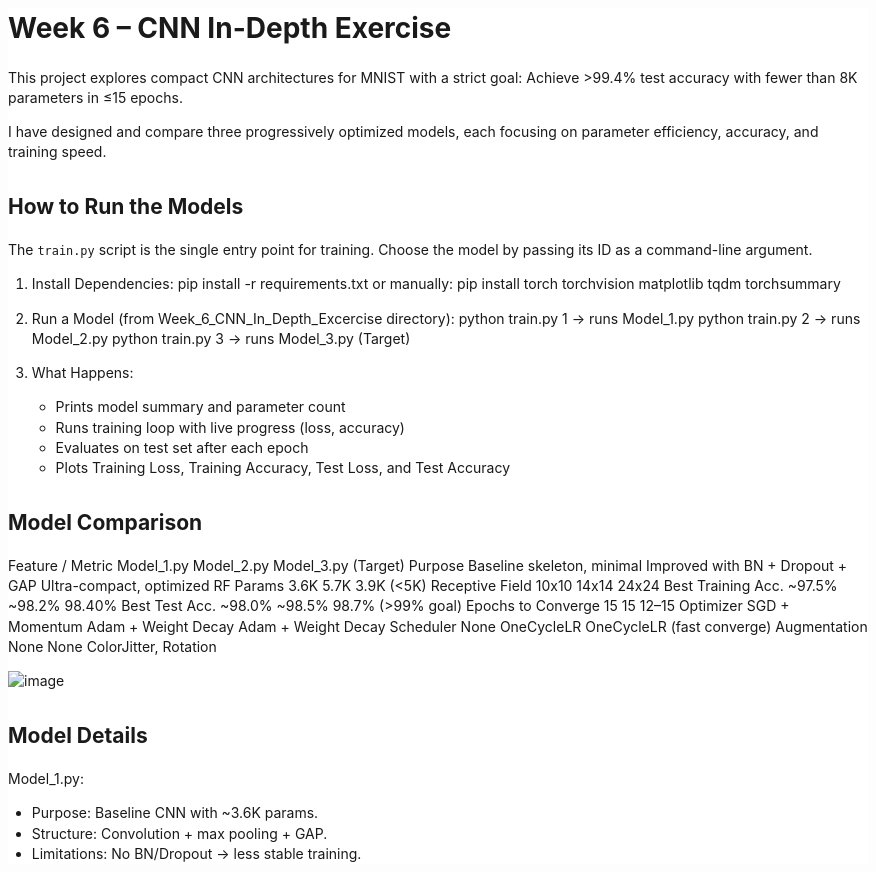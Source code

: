 Week 6 – CNN In-Depth Exercise
=================================================

This project explores compact CNN architectures for MNIST with a strict goal:
Achieve >99.4% test accuracy with fewer than 8K parameters in ≤15 epochs.

I have designed and compare three progressively optimized models, each focusing on parameter efficiency, accuracy, and training speed.


How to Run the Models
-------------------------------------------------
The `train.py` script is the single entry point for training. Choose the model by passing its ID as a command-line argument.

1. Install Dependencies:
   pip install -r requirements.txt
   or manually:
   pip install torch torchvision matplotlib tqdm torchsummary

2. Run a Model (from Week_6_CNN_In_Depth_Excercise directory):
   python train.py 1   -> runs Model_1.py
   python train.py 2   -> runs Model_2.py
   python train.py 3   -> runs Model_3.py (Target)

3. What Happens:
   - Prints model summary and parameter count
   - Runs training loop with live progress (loss, accuracy)
   - Evaluates on test set after each epoch
   - Plots Training Loss, Training Accuracy, Test Loss, and Test Accuracy


Model Comparison
-------------------------------------------------
Feature / Metric       	 Model_1.py               	 Model_2.py                    	 Model_3.py (Target)
Purpose                	 Baseline skeleton, minimal 	 Improved with BN + Dropout + GAP 	 Ultra-compact, optimized RF
Params                 	 3.6K                     	 5.7K                          	 3.9K (<5K)
Receptive Field        	 10x10                    	 14x14                         	 24x24
Best Training Acc.     	 ~97.5%                   	 ~98.2%                        	98.40%
Best Test Acc.         	 ~98.0%                   	 ~98.5%                        	 98.7% (>99% goal)
Epochs to Converge     	 15                       	 15                            	 12–15
Optimizer              	 SGD + Momentum           	 Adam + Weight Decay           	 Adam + Weight Decay
Scheduler              	 None                     	 OneCycleLR                    	 OneCycleLR (fast converge)
Augmentation           	 None                     	 None                          	 ColorJitter, Rotation

<img width="862" height="241" alt="image" src="https://github.com/user-attachments/assets/7836c3f2-6af8-4dfe-b03f-5cf03608d251" />


Model Details
-------------------------------------------------
Model_1.py:
- Purpose: Baseline CNN with ~3.6K params.
- Structure: Convolution + max pooling + GAP.
- Limitations: No BN/Dropout → less stable training.
